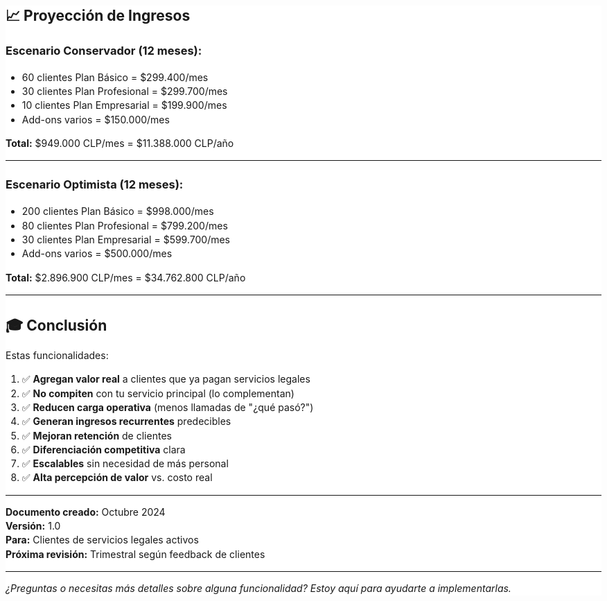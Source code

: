 
## 📈 Proyección de Ingresos

### Escenario Conservador (12 meses):
- 60 clientes Plan Básico = $299.400/mes
- 30 clientes Plan Profesional = $299.700/mes
- 10 clientes Plan Empresarial = $199.900/mes
- Add-ons varios = $150.000/mes

**Total:** $949.000 CLP/mes = $11.388.000 CLP/año

---

### Escenario Optimista (12 meses):
- 200 clientes Plan Básico = $998.000/mes
- 80 clientes Plan Profesional = $799.200/mes
- 30 clientes Plan Empresarial = $599.700/mes
- Add-ons varios = $500.000/mes

**Total:** $2.896.900 CLP/mes = $34.762.800 CLP/año

---

## 🎓 Conclusión

Estas funcionalidades:

1. ✅ **Agregan valor real** a clientes que ya pagan servicios legales
2. ✅ **No compiten** con tu servicio principal (lo complementan)
3. ✅ **Reducen carga operativa** (menos llamadas de "¿qué pasó?")
4. ✅ **Generan ingresos recurrentes** predecibles
5. ✅ **Mejoran retención** de clientes
6. ✅ **Diferenciación competitiva** clara
7. ✅ **Escalables** sin necesidad de más personal
8. ✅ **Alta percepción de valor** vs. costo real

---

**Documento creado:** Octubre 2024  
**Versión:** 1.0  
**Para:** Clientes de servicios legales activos  
**Próxima revisión:** Trimestral según feedback de clientes

---

*¿Preguntas o necesitas más detalles sobre alguna funcionalidad? Estoy aquí para ayudarte a implementarlas.*
